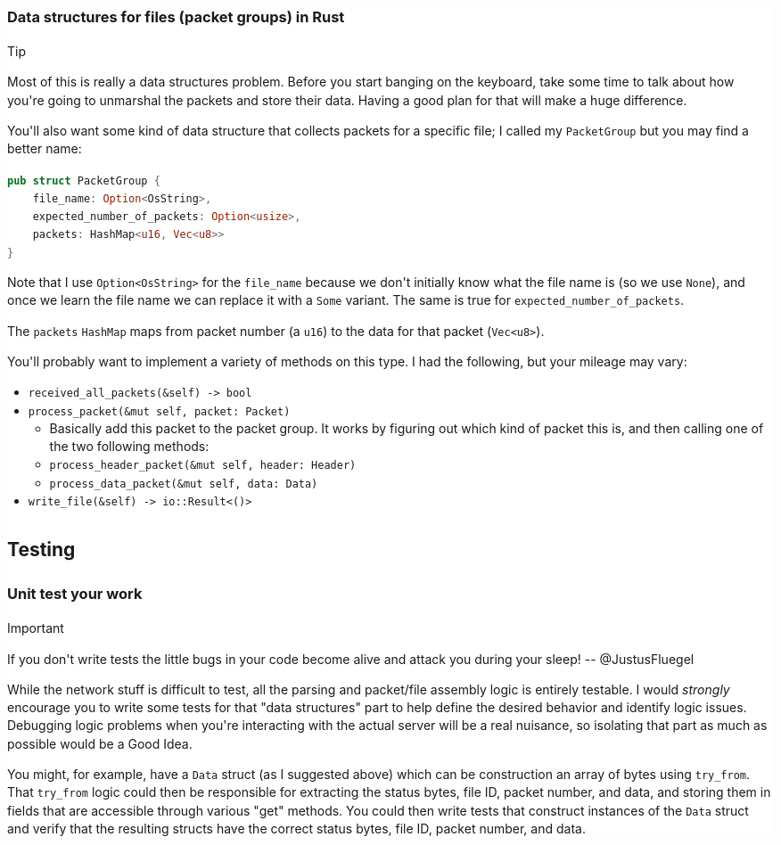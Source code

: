 ### Data structures for files (packet groups) in Rust

> [!TIP]
> Most of this is really a data structures problem. Before you start banging on the keyboard, take some time to talk about how you're going to unmarshal the packets and store their data. Having a good plan for that will make a huge difference.

You'll also want some kind of data structure that collects packets for a specific
file; I called my `PacketGroup` but you may find a better name:

```rust
pub struct PacketGroup {
    file_name: Option<OsString>,
    expected_number_of_packets: Option<usize>,
    packets: HashMap<u16, Vec<u8>>
}
```

Note that I use `Option<OsString>` for the `file_name` because we don't initially know what the
file name is (so we use `None`), and once we learn the file name we can replace it with a
`Some` variant. The same is true for `expected_number_of_packets`.

The `packets` `HashMap` maps from
packet number (a `u16`) to the data for that packet (`Vec<u8>`).

You'll probably want to implement a variety of methods on this type.
I had the following, but your mileage may vary:

- `received_all_packets(&self) -> bool`
- `process_packet(&mut self, packet: Packet)`
  - Basically add this packet to the packet group. It works by figuring
    out which kind of packet this is, and then calling one of the
    two following methods:
  - `process_header_packet(&mut self, header: Header)`
  - `process_data_packet(&mut self, data: Data)`
- `write_file(&self) -> io::Result<()>`

## Testing

### Unit test your work

> [!IMPORTANT]
> If you don't write tests the little bugs in your code become alive and attack you during your sleep!
> -- @JustusFluegel

While the network stuff is difficult to test, all the parsing and packet/file
assembly logic is entirely testable. I would *strongly* encourage you to write
some tests for that "data structures" part to help define the desired behavior
and identify logic issues. Debugging logic problems when you're interacting
with the actual server will be a real nuisance, so isolating that part as
much as possible would be a Good Idea.

You might, for example, have a
`Data` struct (as I suggested above)
which can be construction an array of bytes using `try_from`.
That `try_from` logic could then be
responsible for extracting the status bytes, file ID, packet number, and data,
and storing them in fields that are accessible through various "get"
methods. You could then write tests
that construct instances of the `Data` struct and verify that the resulting
structs have the correct status bytes, file ID, packet number, and data.
